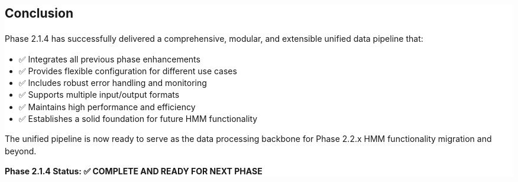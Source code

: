 ## Conclusion

Phase 2.1.4 has successfully delivered a comprehensive, modular, and extensible unified data pipeline that:

- ✅ Integrates all previous phase enhancements
- ✅ Provides flexible configuration for different use cases
- ✅ Includes robust error handling and monitoring
- ✅ Supports multiple input/output formats
- ✅ Maintains high performance and efficiency
- ✅ Establishes a solid foundation for future HMM functionality

The unified pipeline is now ready to serve as the data processing backbone for Phase 2.2.x HMM functionality migration and beyond.

**Phase 2.1.4 Status: ✅ COMPLETE AND READY FOR NEXT PHASE**